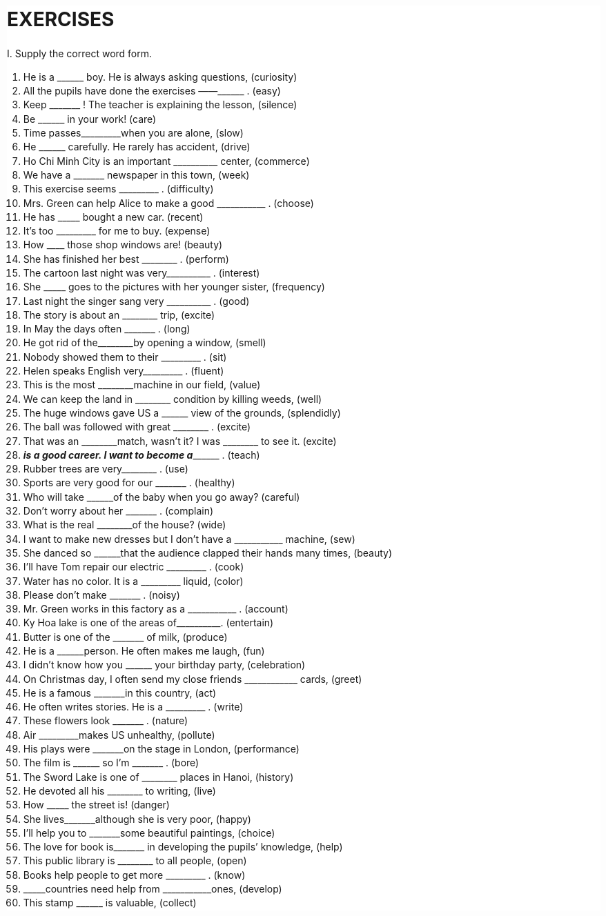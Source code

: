 # EXERCISES
I. Supply the correct word form.
1. He is a ______ boy. He is always asking questions, (curiosity)
2. All the pupils have done the exercises ——______ . (easy)
3. Keep _______ ! The teacher is explaining the lesson, (silence)
4. Be ______ in your work! (care)
5. Time passes_________when you are alone, (slow)
6. He ______ carefully. He rarely has accident, (drive)
7. Ho Chi Minh City is an important __________ center, (commerce)
8. We have a _______ newspaper in this town, (week)
9. This exercise seems _________ . (difficulty)
10. Mrs. Green can help Alice to make a good ___________ . (choose)
11. He has _____ bought a new car. (recent)
12. It’s too _________ for me to buy. (expense)
13. How ____ those shop windows are! (beauty)
14. She has finished her best ________ . (perform)
15. The cartoon last night was very__________ . (interest)
16. She _____ goes to the pictures with her younger sister, (frequency)
17. Last night the singer sang very __________ . (good)
18. The story is about an ________ trip, (excite)
19. In May the days often _______ . (long)
20. He got rid of the________by opening a window, (smell)
21. Nobody showed them to their _________ . (sit)
22. Helen speaks English very_________ . (fluent)
23. This is the most ________machine in our field, (value)
24. We can keep the land in ________ condition by killing weeds, (well)
25. The huge windows gave US a ______ view of the grounds, (splendidly)
26. The ball was followed with great ________ . (excite)
27. That was an ________match, wasn’t it? I was ________ to see it. (excite)
28. _____is a good career. I want to become a___________ . (teach)
29. Rubber trees are very________ . (use)
30. Sports are very good for our _______ . (healthy)
31. Who will take ______of the baby when you go away? (careful)
32. Don’t worry about her _______ . (complain)
33. What is the real ________of the house? (wide)
34. I want to make new dresses but I don’t have a ___________ machine, (sew)
35. She danced so ______that the audience clapped their hands many times, (beauty)
36. I’ll have Tom repair our electric _________ . (cook)
37. Water has no color. It is a _________ liquid, (color)
38. Please don’t make _______ . (noisy)
39. Mr. Green works in this factory as a ___________ . (account)
40. Ky Hoa lake is one of the areas of__________. (entertain)
41. Butter is one of the _______ of milk, (produce)
42. He is a ______person. He often makes me laugh, (fun)
43. I didn’t know how you ______ your birthday party, (celebration)
44. On Christmas day, I often send my close friends ____________ cards, (greet)
45. He is a famous _______in this country, (act)
46. He often writes stories. He is a _________ . (write)
47. These flowers look _______ . (nature)
48. Air _________makes US unhealthy, (pollute)
49. His plays were _______on the stage in London, (performance)
50. The film is ______ so I’m _______ . (bore)
51. The Sword Lake is one of ________ places in Hanoi, (history)
52. He devoted all his ________ to writing, (live)
53. How _____ the street is! (danger)
54. She lives_______although she is very poor, (happy)
55. I’ll help you to _______some beautiful paintings, (choice)
56. The love for book is_______ in developing the pupils’ knowledge, (help)
57. This public library is ________ to all people, (open)
58. Books help people to get more _________ . (know)
59. _____countries need help from ___________ones, (develop)
60. This stamp ______ is valuable, (collect)